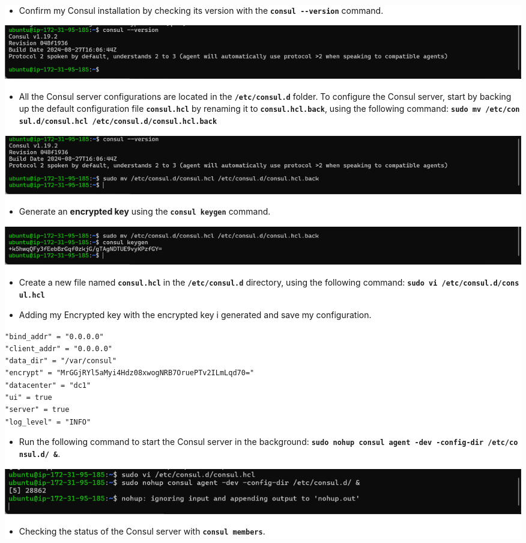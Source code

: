 - Confirm my Consul installation by checking its version with the **`consul --version`** command.

![5](img/8.png)

- All the Consul server configurations are located in the **`/etc/consul.d`** folder. To configure the Consul server, start by backing up the default configuration file **`consul.hcl`** by renaming it to **`consul.hcl.back`**, using the following command: **`sudo mv /etc/consul.d/consul.hcl /etc/consul.d/consul.hcl.back`**

![5](img/9.png)

- Generate an **encrypted key** using the **`consul keygen`** command.

![6](img/10.png)

- Create a new file named **`consul.hcl`** in the **`/etc/consul.d`** directory, using the following command: **`sudo vi /etc/consul.d/consul.hcl`**

- Adding my Encrypted key with the encrypted key i generated and save my configuration.

```
"bind_addr" = "0.0.0.0"
"client_addr" = "0.0.0.0"
"data_dir" = "/var/consul"
"encrypt" = "MrGGjRYl5aMyi4Hdz08xwogNRB7OruePTv2ILmLqd70="
"datacenter" = "dc1"
"ui" = true
"server" = true
"log_level" = "INFO"
```
- Run the following command to start the Consul server in the background: **`sudo nohup consul agent -dev -config-dir /etc/consul.d/ &`**.

![7](img/11.png)

- Checking the status of the Consul server with **`consul members`**.
